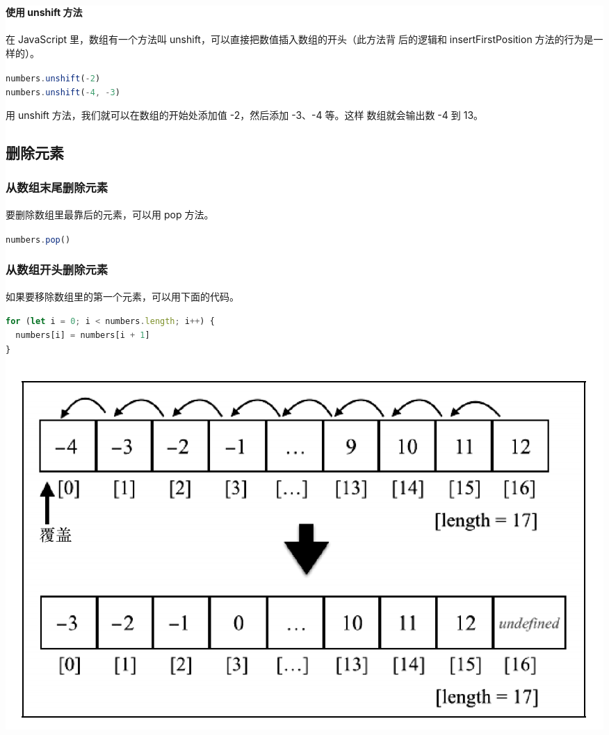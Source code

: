 #### 使用 unshift 方法

在 JavaScript 里，数组有一个方法叫 unshift，可以直接把数值插入数组的开头（此方法背
后的逻辑和 insertFirstPosition 方法的行为是一样的）。

```js
numbers.unshift(-2)
numbers.unshift(-4, -3)
```

用 unshift 方法，我们就可以在数组的开始处添加值 -2，然后添加 -3、-4 等。这样
数组就会输出数 -4 到 13。

## 删除元素

### 从数组末尾删除元素

要删除数组里最靠后的元素，可以用 pop 方法。

```js
numbers.pop()
```

### 从数组开头删除元素

如果要移除数组里的第一个元素，可以用下面的代码。

```js
for (let i = 0; i < numbers.length; i++) {
  numbers[i] = numbers[i + 1]
}
```

![shift](../../public/blogs/shift.png 'shift')

